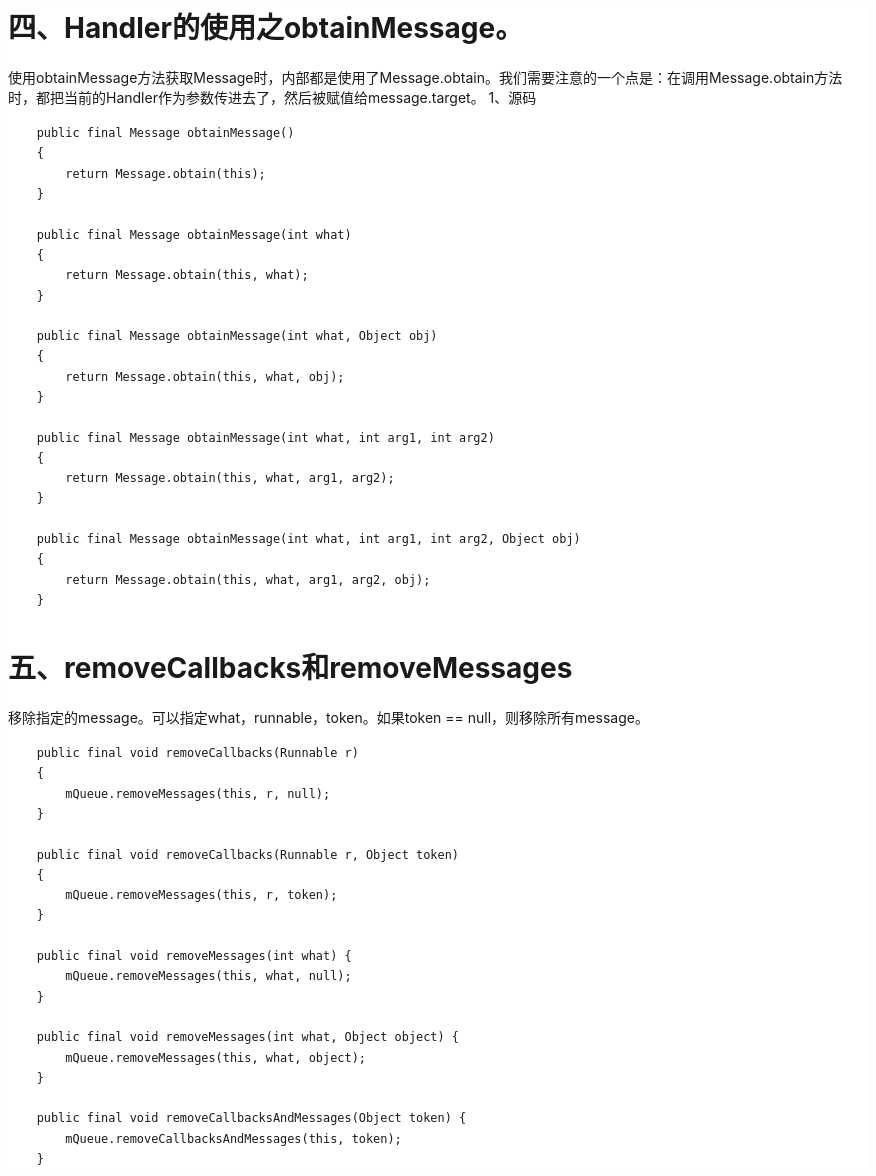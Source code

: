 # 四、Handler的使用之obtainMessage。

使用obtainMessage方法获取Message时，内部都是使用了Message.obtain。我们需要注意的一个点是：在调用Message.obtain方法时，都把当前的Handler作为参数传进去了，然后被赋值给message.target。
1、源码

```
    public final Message obtainMessage()
    {
        return Message.obtain(this);
    }

    public final Message obtainMessage(int what)
    {
        return Message.obtain(this, what);
    }
    
    public final Message obtainMessage(int what, Object obj)
    {
        return Message.obtain(this, what, obj);
    }

    public final Message obtainMessage(int what, int arg1, int arg2)
    {
        return Message.obtain(this, what, arg1, arg2);
    }
  
    public final Message obtainMessage(int what, int arg1, int arg2, Object obj)
    {
        return Message.obtain(this, what, arg1, arg2, obj);
    }
```

# 五、removeCallbacks和removeMessages

移除指定的message。可以指定what，runnable，token。如果token == null，则移除所有message。

```
    public final void removeCallbacks(Runnable r)
    {
        mQueue.removeMessages(this, r, null);
    }

    public final void removeCallbacks(Runnable r, Object token)
    {
        mQueue.removeMessages(this, r, token);
    }

    public final void removeMessages(int what) {
        mQueue.removeMessages(this, what, null);
    }

    public final void removeMessages(int what, Object object) {
        mQueue.removeMessages(this, what, object);
    }

    public final void removeCallbacksAndMessages(Object token) {
        mQueue.removeCallbacksAndMessages(this, token);
    }
```
